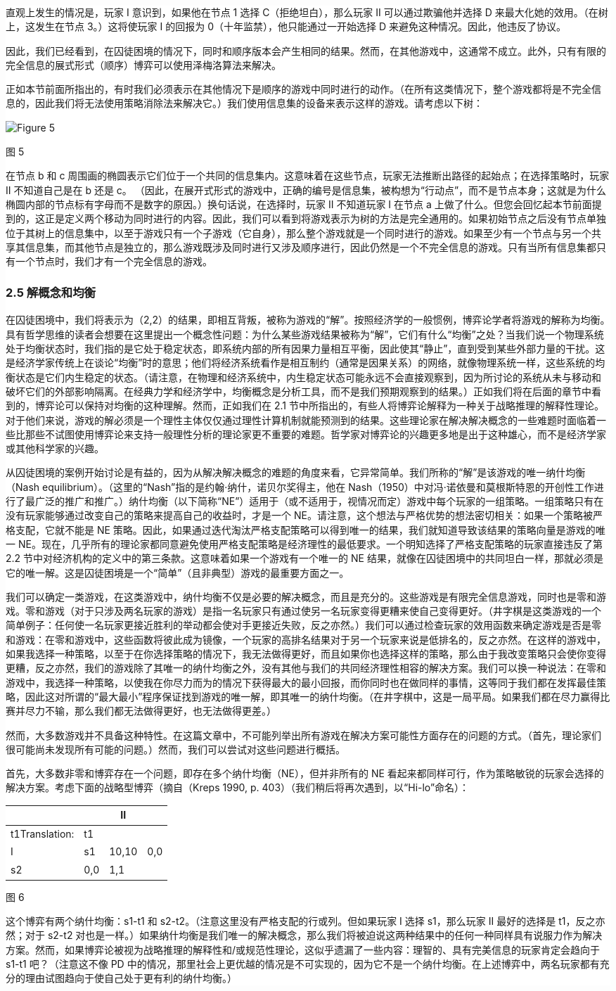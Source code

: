 直观上发生的情况是，玩家 I 意识到，如果他在节点 1 选择 C（拒绝坦白），那么玩家 II 可以通过欺骗他并选择 D 来最大化她的效用。（在树上，这发生在节点 3。）这将使玩家 I 的回报为 0（十年监禁），他只能通过一开始选择 D 来避免这种情况。因此，他违反了协议。

因此，我们已经看到，在囚徒困境的情况下，同时和顺序版本会产生相同的结果。然而，在其他游戏中，这通常不成立。此外，只有有限的完全信息的展式形式（顺序）博弈可以使用泽梅洛算法来解决。

正如本节前面所指出的，有时我们必须表示在其他情况下是顺序的游戏中同时进行的动作。（在所有这类情况下，整个游戏都将是不完全信息的，因此我们将无法使用策略消除法来解决它。）我们使用信息集的设备来表示这样的游戏。请考虑以下树：

![Figure 5](https://plato.stanford.edu/entries/game-theory/figure5.svg)

图 5

在节点 b 和 c 周围画的椭圆表示它们位于一个共同的信息集内。这意味着在这些节点，玩家无法推断出路径的起始点；在选择策略时，玩家 II 不知道自己是在 b 还是 c。 （因此，在展开式形式的游戏中，正确的编号是信息集，被构想为“行动点”，而不是节点本身；这就是为什么椭圆内部的节点标有字母而不是数字的原因。）换句话说，在选择时，玩家 II 不知道玩家 I 在节点 a 上做了什么。但您会回忆起本节前面提到的，这正是定义两个移动为同时进行的内容。因此，我们可以看到将游戏表示为树的方法是完全通用的。如果初始节点之后没有节点单独位于其树上的信息集中，以至于游戏只有一个子游戏（它自身），那么整个游戏就是一个同时进行的游戏。如果至少有一个节点与另一个共享其信息集，而其他节点是独立的，那么游戏既涉及同时进行又涉及顺序进行，因此仍然是一个不完全信息的游戏。只有当所有信息集都只有一个节点时，我们才有一个完全信息的游戏。

### 2.5 解概念和均衡

在囚徒困境中，我们将表示为（2,2）的结果，即相互背叛，被称为游戏的“解”。按照经济学的一般惯例，博弈论学者将游戏的解称为均衡。具有哲学思维的读者会想要在这里提出一个概念性问题：为什么某些游戏结果被称为“解”，它们有什么“均衡”之处？当我们说一个物理系统处于均衡状态时，我们指的是它处于稳定状态，即系统内部的所有因果力量相互平衡，因此使其“静止”，直到受到某些外部力量的干扰。这是经济学家传统上在谈论“均衡”时的意思；他们将经济系统看作是相互制约（通常是因果关系）的网络，就像物理系统一样，这些系统的均衡状态是它们内生稳定的状态。（请注意，在物理和经济系统中，内生稳定状态可能永远不会直接观察到，因为所讨论的系统从未与移动和破坏它们的外部影响隔离。在经典力学和经济学中，均衡概念是分析工具，而不是我们预期观察到的结果。）正如我们将在后面的章节中看到的，博弈论可以保持对均衡的这种理解。然而，正如我们在 2.1 节中所指出的，有些人将博弈论解释为一种关于战略推理的解释性理论。对于他们来说，游戏的解必须是一个理性主体仅仅通过理性计算机制就能预测到的结果。这些理论家在解决解决概念的一些难题时面临着一些比那些不试图使用博弈论来支持一般理性分析的理论家更不重要的难题。哲学家对博弈论的兴趣更多地是出于这种雄心，而不是经济学家或其他科学家的兴趣。

从囚徒困境的案例开始讨论是有益的，因为从解决解决概念的难题的角度来看，它异常简单。我们所称的“解”是该游戏的唯一纳什均衡（Nash equilibrium）。（这里的“Nash”指的是约翰·纳什，诺贝尔奖得主，他在 Nash（1950）中对冯·诺依曼和莫根斯特恩的开创性工作进行了最广泛的推广和推广。）纳什均衡（以下简称“NE”）适用于（或不适用于，视情况而定）游戏中每个玩家的一组策略。一组策略只有在没有玩家能够通过改变自己的策略来提高自己的收益时，才是一个 NE。请注意，这个想法与严格优势的想法密切相关：如果一个策略被严格支配，它就不能是 NE 策略。因此，如果通过迭代淘汰严格支配策略可以得到唯一的结果，我们就知道导致该结果的策略向量是游戏的唯一 NE。现在，几乎所有的理论家都同意避免使用严格支配策略是经济理性的最低要求。一个明知选择了严格支配策略的玩家直接违反了第 2.2 节中对经济机构的定义中的第三条款。这意味着如果一个游戏有一个唯一的 NE 结果，就像在囚徒困境中的共同坦白一样，那就必须是它的唯一解。这是囚徒困境是一个“简单”（且非典型）游戏的最重要方面之一。

我们可以确定一类游戏，在这类游戏中，纳什均衡不仅是必要的解决概念，而且是充分的。这些游戏是有限完全信息游戏，同时也是零和游戏。零和游戏（对于只涉及两名玩家的游戏）是指一名玩家只有通过使另一名玩家变得更糟来使自己变得更好。（井字棋是这类游戏的一个简单例子：任何使一名玩家更接近胜利的举动都会使对手更接近失败，反之亦然。）我们可以通过检查玩家的效用函数来确定游戏是否是零和游戏：在零和游戏中，这些函数将彼此成为镜像，一个玩家的高排名结果对于另一个玩家来说是低排名的，反之亦然。在这样的游戏中，如果我选择一种策略，以至于在你选择策略的情况下，我无法做得更好，而且如果你也选择这样的策略，那么由于我改变策略只会使你变得更糟，反之亦然，我们的游戏除了其唯一的纳什均衡之外，没有其他与我们的共同经济理性相容的解决方案。我们可以换一种说法：在零和游戏中，我选择一种策略，以使我在你尽力而为的情况下获得最大的最小回报，而你同时也在做同样的事情，这等同于我们都在发挥最佳策略，因此这对所谓的“最大最小”程序保证找到游戏的唯一解，即其唯一的纳什均衡。（在井字棋中，这是一局平局。如果我们都在尽力赢得比赛并尽力不输，那么我们都无法做得更好，也无法做得更差。）

然而，大多数游戏并不具备这种特性。在这篇文章中，不可能列举出所有游戏在解决方案可能性方面存在的问题的方式。（首先，理论家们很可能尚未发现所有可能的问题。）然而，我们可以尝试对这些问题进行概括。

首先，大多数非零和博弈存在一个问题，即存在多个纳什均衡（NE），但并非所有的 NE 看起来都同样可行，作为策略敏锐的玩家会选择的解决方案。考虑下面的战略型博弈（摘自（Kreps 1990, p. 403）（我们稍后将再次遇到，以“Hi-lo”命名）：

|                |     | II    |     |
| -------------- | --- | ----- | --- |
| t1Translation: | t1  |       |     |
| I              | s1  | 10,10 | 0,0 |
| s2             | 0,0 | 1,1   |     |

图 6

这个博弈有两个纳什均衡：s1-t1 和 s2-t2。（注意这里没有严格支配的行或列。但如果玩家 I 选择 s1，那么玩家 II 最好的选择是 t1，反之亦然；对于 s2-t2 对也是一样。）如果纳什均衡是我们唯一的解决概念，那么我们将被迫说这两种结果中的任何一种同样具有说服力作为解决方案。然而，如果博弈论被视为战略推理的解释性和/或规范性理论，这似乎遗漏了一些内容：理智的、具有完美信息的玩家肯定会趋向于 s1-t1 吧？（注意这不像 PD 中的情况，那里社会上更优越的情况是不可实现的，因为它不是一个纳什均衡。在上述博弈中，两名玩家都有充分的理由试图趋向于使自己处于更有利的纳什均衡。）
